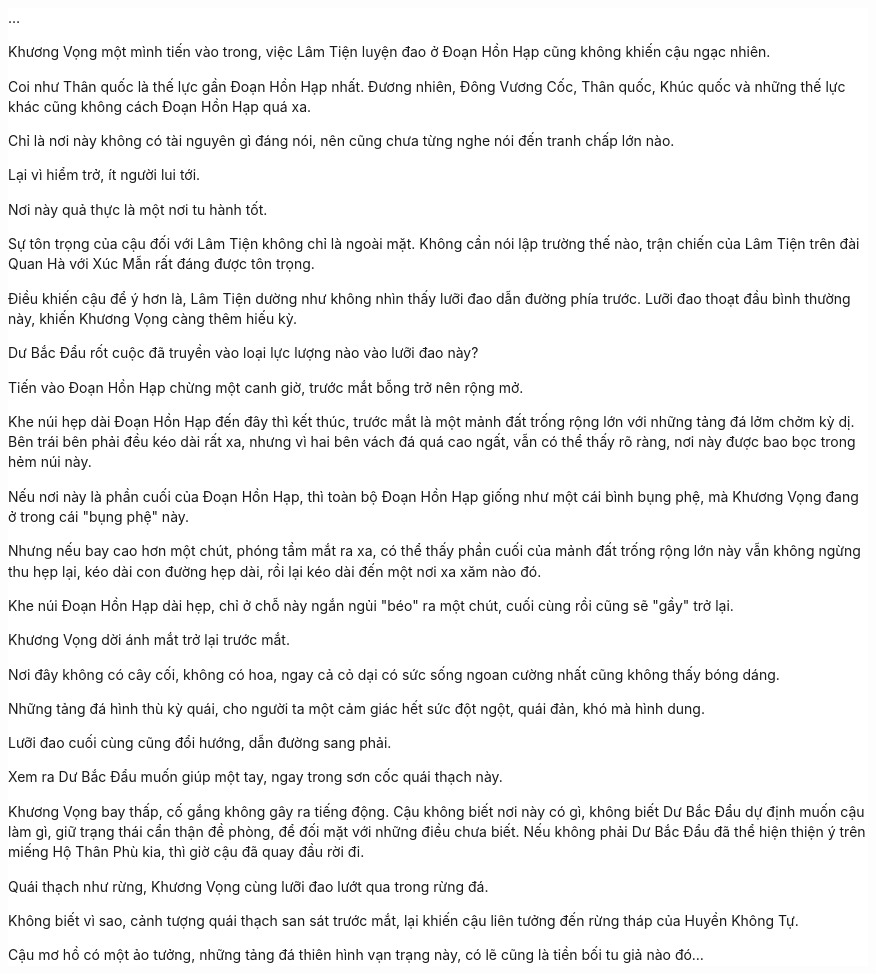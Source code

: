 …

Khương Vọng một mình tiến vào trong, việc Lâm Tiện luyện đao ở Đoạn Hồn Hạp cũng không khiến cậu ngạc nhiên.

Coi như Thân quốc là thế lực gần Đoạn Hồn Hạp nhất. Đương nhiên, Đông Vương Cốc, Thân quốc, Khúc quốc và những thế lực khác cũng không cách Đoạn Hồn Hạp quá xa.

Chỉ là nơi này không có tài nguyên gì đáng nói, nên cũng chưa từng nghe nói đến tranh chấp lớn nào.

Lại vì hiểm trở, ít người lui tới.

Nơi này quả thực là một nơi tu hành tốt.

Sự tôn trọng của cậu đối với Lâm Tiện không chỉ là ngoài mặt. Không cần nói lập trường thế nào, trận chiến của Lâm Tiện trên đài Quan Hà với Xúc Mẫn rất đáng được tôn trọng.

Điều khiến cậu để ý hơn là, Lâm Tiện dường như không nhìn thấy lưỡi đao dẫn đường phía trước. Lưỡi đao thoạt đầu bình thường này, khiến Khương Vọng càng thêm hiếu kỳ.

Dư Bắc Đẩu rốt cuộc đã truyền vào loại lực lượng nào vào lưỡi đao này?

Tiến vào Đoạn Hồn Hạp chừng một canh giờ, trước mắt bỗng trở nên rộng mở.

Khe núi hẹp dài Đoạn Hồn Hạp đến đây thì kết thúc, trước mắt là một mảnh đất trống rộng lớn với những tảng đá lởm chởm kỳ dị. Bên trái bên phải đều kéo dài rất xa, nhưng vì hai bên vách đá quá cao ngất, vẫn có thể thấy rõ ràng, nơi này được bao bọc trong hẻm núi này.

Nếu nơi này là phần cuối của Đoạn Hồn Hạp, thì toàn bộ Đoạn Hồn Hạp giống như một cái bình bụng phệ, mà Khương Vọng đang ở trong cái "bụng phệ" này.

Nhưng nếu bay cao hơn một chút, phóng tầm mắt ra xa, có thể thấy phần cuối của mảnh đất trống rộng lớn này vẫn không ngừng thu hẹp lại, kéo dài con đường hẹp dài, rồi lại kéo dài đến một nơi xa xăm nào đó.

Khe núi Đoạn Hồn Hạp dài hẹp, chỉ ở chỗ này ngắn ngủi "béo" ra một chút, cuối cùng rồi cũng sẽ "gầy" trở lại.

Khương Vọng dời ánh mắt trở lại trước mắt.

Nơi đây không có cây cối, không có hoa, ngay cả cỏ dại có sức sống ngoan cường nhất cũng không thấy bóng dáng.

Những tảng đá hình thù kỳ quái, cho người ta một cảm giác hết sức đột ngột, quái đản, khó mà hình dung.

Lưỡi đao cuối cùng cũng đổi hướng, dẫn đường sang phải.

Xem ra Dư Bắc Đẩu muốn giúp một tay, ngay trong sơn cốc quái thạch này.

Khương Vọng bay thấp, cố gắng không gây ra tiếng động. Cậu không biết nơi này có gì, không biết Dư Bắc Đẩu dự định muốn cậu làm gì, giữ trạng thái cẩn thận đề phòng, để đối mặt với những điều chưa biết. Nếu không phải Dư Bắc Đẩu đã thể hiện thiện ý trên miếng Hộ Thân Phù kia, thì giờ cậu đã quay đầu rời đi.

Quái thạch như rừng, Khương Vọng cùng lưỡi đao lướt qua trong rừng đá.

Không biết vì sao, cảnh tượng quái thạch san sát trước mắt, lại khiến cậu liên tưởng đến rừng tháp của Huyền Không Tự.

Cậu mơ hồ có một ảo tưởng, những tảng đá thiên hình vạn trạng này, có lẽ cũng là tiền bối tu giả nào đó…
